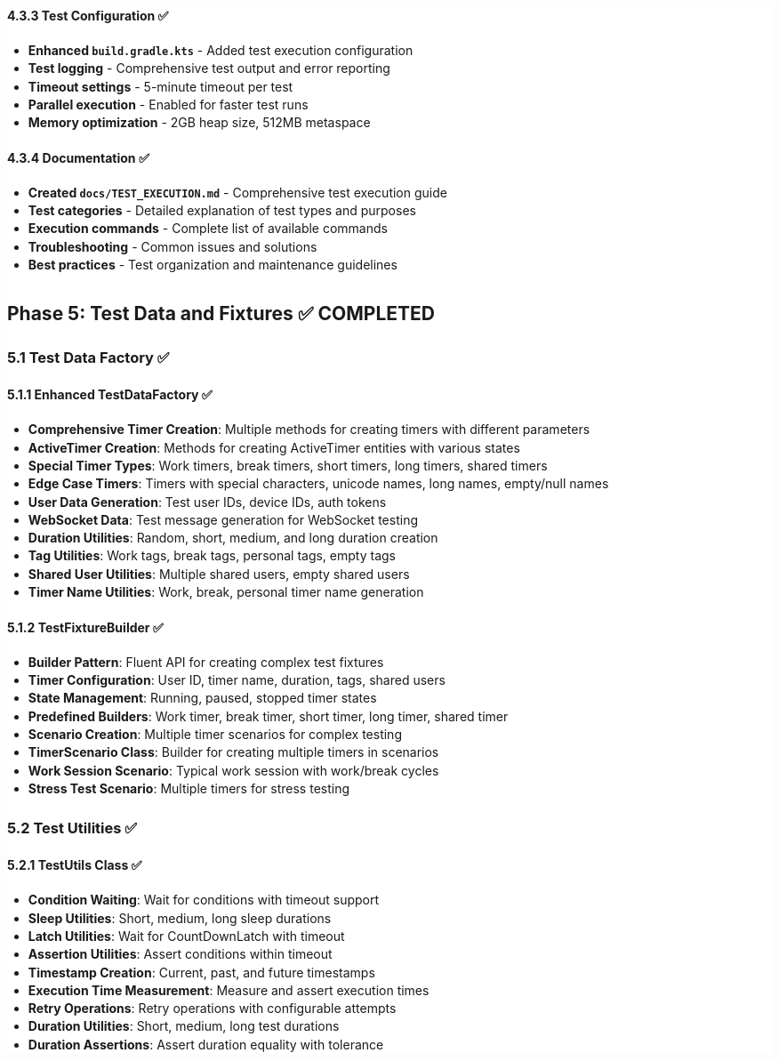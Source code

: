 #### 4.3.3 Test Configuration ✅
- **Enhanced `build.gradle.kts`** - Added test execution configuration
- **Test logging** - Comprehensive test output and error reporting
- **Timeout settings** - 5-minute timeout per test
- **Parallel execution** - Enabled for faster test runs
- **Memory optimization** - 2GB heap size, 512MB metaspace

#### 4.3.4 Documentation ✅
- **Created `docs/TEST_EXECUTION.md`** - Comprehensive test execution guide
- **Test categories** - Detailed explanation of test types and purposes
- **Execution commands** - Complete list of available commands
- **Troubleshooting** - Common issues and solutions
- **Best practices** - Test organization and maintenance guidelines

## Phase 5: Test Data and Fixtures ✅ COMPLETED

### 5.1 Test Data Factory ✅

#### 5.1.1 Enhanced TestDataFactory ✅
- **Comprehensive Timer Creation**: Multiple methods for creating timers with different parameters
- **ActiveTimer Creation**: Methods for creating ActiveTimer entities with various states
- **Special Timer Types**: Work timers, break timers, short timers, long timers, shared timers
- **Edge Case Timers**: Timers with special characters, unicode names, long names, empty/null names
- **User Data Generation**: Test user IDs, device IDs, auth tokens
- **WebSocket Data**: Test message generation for WebSocket testing
- **Duration Utilities**: Random, short, medium, and long duration creation
- **Tag Utilities**: Work tags, break tags, personal tags, empty tags
- **Shared User Utilities**: Multiple shared users, empty shared users
- **Timer Name Utilities**: Work, break, personal timer name generation

#### 5.1.2 TestFixtureBuilder ✅
- **Builder Pattern**: Fluent API for creating complex test fixtures
- **Timer Configuration**: User ID, timer name, duration, tags, shared users
- **State Management**: Running, paused, stopped timer states
- **Predefined Builders**: Work timer, break timer, short timer, long timer, shared timer
- **Scenario Creation**: Multiple timer scenarios for complex testing
- **TimerScenario Class**: Builder for creating multiple timers in scenarios
- **Work Session Scenario**: Typical work session with work/break cycles
- **Stress Test Scenario**: Multiple timers for stress testing

### 5.2 Test Utilities ✅

#### 5.2.1 TestUtils Class ✅
- **Condition Waiting**: Wait for conditions with timeout support
- **Sleep Utilities**: Short, medium, long sleep durations
- **Latch Utilities**: Wait for CountDownLatch with timeout
- **Assertion Utilities**: Assert conditions within timeout
- **Timestamp Creation**: Current, past, and future timestamps
- **Execution Time Measurement**: Measure and assert execution times
- **Retry Operations**: Retry operations with configurable attempts
- **Duration Utilities**: Short, medium, long test durations
- **Duration Assertions**: Assert duration equality with tolerance
